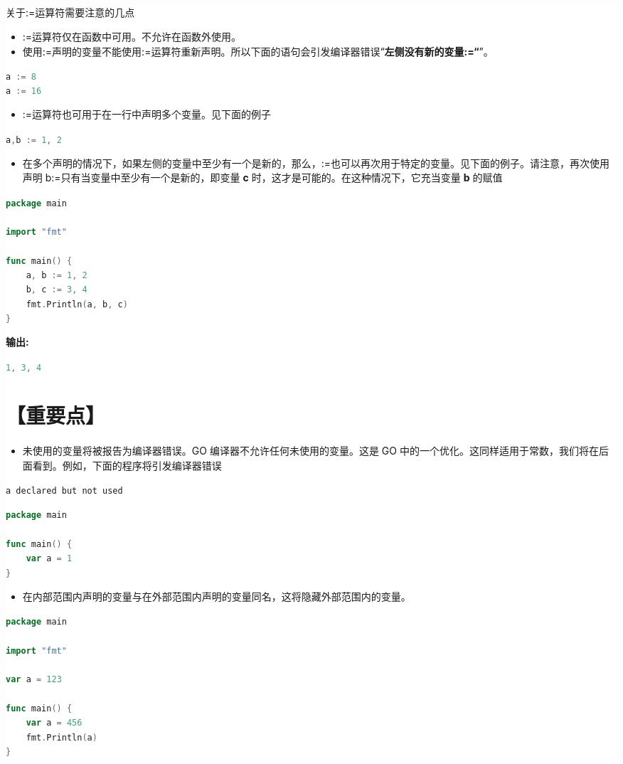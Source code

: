 关于:=运算符需要注意的几点

*   :=运算符仅在函数中可用。不允许在函数外使用。
*   使用:=声明的变量不能使用:=运算符重新声明。所以下面的语句会引发编译器错误“**左侧没有新的变量:=“**”。

```go
a := 8
a := 16
```

*   :=运算符也可用于在一行中声明多个变量。见下面的例子

```go
a,b := 1, 2
```

*   在多个声明的情况下，如果左侧的变量中至少有一个是新的，那么，:=也可以再次用于特定的变量。见下面的例子。请注意，再次使用声明 b:=只有当变量中至少有一个是新的，即变量 **c** 时，这才是可能的。在这种情况下，它充当变量 **b** 的赋值

```go
package main

import "fmt"

func main() {
    a, b := 1, 2
    b, c := 3, 4
    fmt.Println(a, b, c)
}
```

**输出:**

```go
1, 3, 4
```

# **【重要点】**

*   未使用的变量将被报告为编译器错误。GO 编译器不允许任何未使用的变量。这是 GO 中的一个优化。这同样适用于常数，我们将在后面看到。例如，下面的程序将引发编译器错误

```go
a declared but not used
```

```go
package main

func main() {
    var a = 1
}
```

*   在内部范围内声明的变量与在外部范围内声明的变量同名，这将隐藏外部范围内的变量。

```go
package main

import "fmt"

var a = 123

func main() {
    var a = 456
    fmt.Println(a)
}
```
